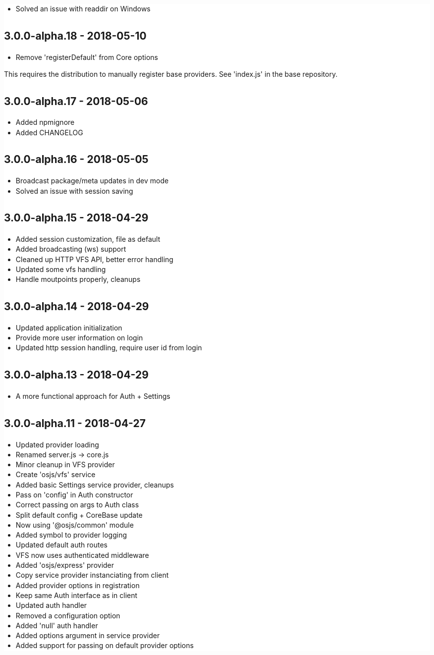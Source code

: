 * Solved an issue with readdir on Windows

## 3.0.0-alpha.18 - 2018-05-10

* Remove 'registerDefault' from Core options

This requires the distribution to manually register base providers.
See 'index.js' in the base repository.

## 3.0.0-alpha.17 - 2018-05-06

* Added npmignore
* Added CHANGELOG

## 3.0.0-alpha.16 - 2018-05-05

* Broadcast package/meta updates in dev mode
* Solved an issue with session saving

## 3.0.0-alpha.15 - 2018-04-29

* Added session customization, file as default
* Added broadcasting (ws) support
* Cleaned up HTTP VFS API, better error handling
* Updated some vfs handling
* Handle moutpoints properly, cleanups

## 3.0.0-alpha.14 - 2018-04-29

* Updated application initialization
* Provide more user information on login
* Updated http session handling, require user id from login

## 3.0.0-alpha.13 - 2018-04-29

* A more functional approach for Auth + Settings

## 3.0.0-alpha.11 - 2018-04-27

* Updated provider loading
* Renamed server.js -> core.js
* Minor cleanup in VFS provider
* Create 'osjs/vfs' service
* Added basic Settings service provider, cleanups
* Pass on 'config' in Auth constructor
* Correct passing on args to Auth class
* Split default config + CoreBase update
* Now using '@osjs/common' module
* Added symbol to provider logging
* Updated default auth routes
* VFS now uses authenticated middleware
* Added 'osjs/express' provider
* Copy service provider instanciating from client
* Added provider options in registration
* Keep same Auth interface as in client
* Updated auth handler
* Removed a configuration option
* Added 'null' auth handler
* Added options argument in service provider
* Added support for passing on default provider options
